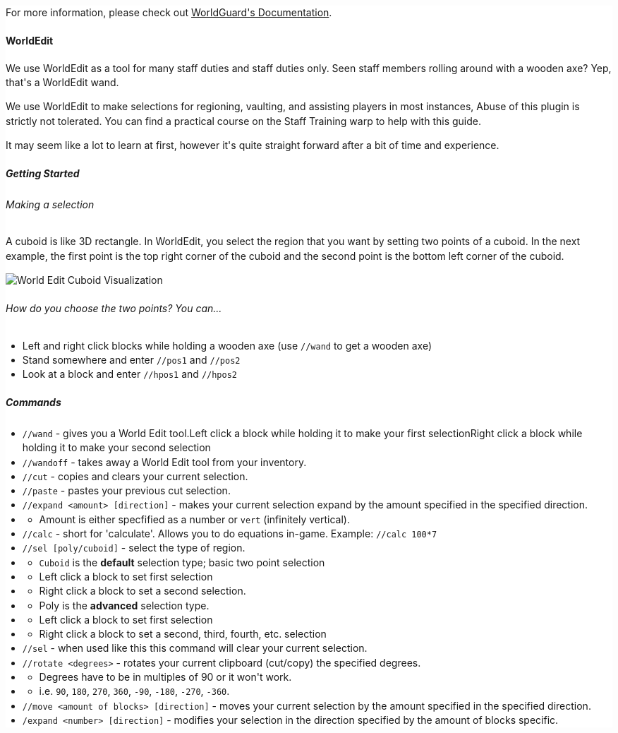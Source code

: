 For more information, please check out [WorldGuard's Documentation](https://worldguard.enginehub.org/en/latest/regions/flags/).

#### WorldEdit
We use WorldEdit as a tool for many staff duties and staff duties only. Seen staff members rolling around with a wooden axe? Yep, that's a WorldEdit wand. 

We use WorldEdit to make selections for regioning, vaulting, and assisting players in most instances, Abuse of this plugin is strictly not tolerated. You can find a practical course on the Staff Training warp to help with this guide. 

It may seem like a lot to learn at first, however it's quite straight forward after a bit of time and experience.

##### Getting Started

###### Making a selection
A cuboid is like 3D rectangle. In WorldEdit, you select the region that you want by setting two points of a cuboid. In the next example, the first point is the top right corner of the cuboid and the second point is the bottom left corner of the cuboid.

![World Edit Cuboid Visualization](https://worldedit.enginehub.org/en/latest/_images/cuboid.png)

###### How do you choose the two points? You can...

- Left and right click blocks while holding a wooden axe (use ``//wand`` to get a wooden axe)
- Stand somewhere and enter ``//pos1`` and ``//pos2``
- Look at a block and enter ``//hpos1`` and ``//hpos2``

##### Commands
- ``//wand`` - gives you a World Edit tool.Left click a block while holding it to make your first selectionRight click a block while holding it to make your second selection
- ``//wandoff`` - takes away a World Edit tool from your inventory.
- ``//cut`` - copies and clears your current selection.
- ``//paste`` - pastes your previous cut selection.
- ``//expand <amount> [direction]`` - makes your current selection expand by the amount specified in the specified direction.
- - Amount is either specfified as a number or ``vert`` (infinitely vertical).
- ``//calc`` - short for 'calculate'. Allows you to do equations in-game. Example: ``//calc 100*7``
- ``//sel [poly/cuboid]`` - select the type of region.
- - ``Cuboid`` is the **default** selection type; basic two point selection
- - Left click a block to set first selection
- - Right click a block to set a second selection.
- - Poly is the **advanced** selection type.
- - Left click a block to set first selection
- - Right click a block to set a second, third, fourth, etc. selection
- ``//sel`` - when used like this this command will clear your current selection.
- ``//rotate <degrees>`` - rotates your current clipboard (cut/copy) the specified degrees.
- - Degrees have to be in multiples of 90 or it won't work.
- - i.e. ``90``, ``180``, ``270``, ``360``, ``-90``, ``-180``, ``-270``, ``-360``.
- ``//move <amount of blocks> [direction]`` - moves your current selection by the amount specified in the specified direction.
- ``/expand <number> [direction]`` - modifies your selection in the direction specified by the amount of blocks specific.
